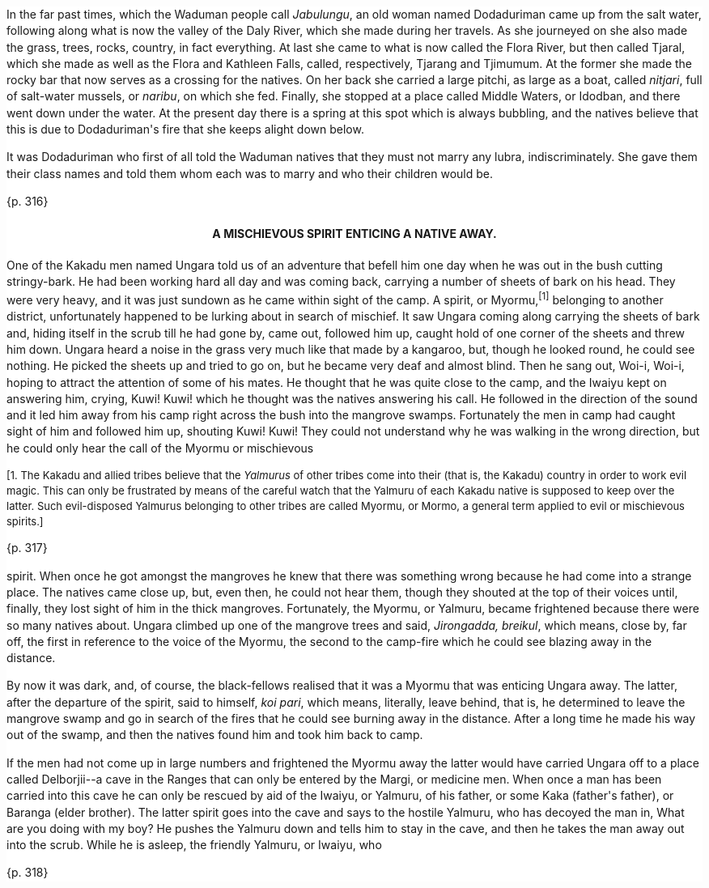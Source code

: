  <p>In the far past times, which the Waduman people call <i>Jabulungu</i>, an old woman named Dodaduriman came up from the salt water, following along what is now the valley of the Daly River, which she made during her travels. As she journeyed on she also made the grass, trees, rocks, country, in fact everything. At last she came to what is now called the Flora River, but then called Tjaral, which she made as well as the Flora and Kathleen Falls, called, respectively, Tjarang and Tjimumum. At the former she made the rocky bar that now serves as a crossing for the natives. On her back she carried a large pitchi, as large as a boat, called <i>nitjari</i>, full of salt-water mussels, or <i>naribu</i>, on which she fed. Finally, she stopped at a place called Middle Waters, or Idodban, and there went down under the water. At the present day there is a spring at this spot which is always bubbling, and the natives believe that this is due to Dodaduriman's fire that she keeps alight down below.</p>
 <p>It was Dodaduriman who first of all told the Waduman natives that they must not marry any lubra, indiscriminately. She gave them their class names and told them whom each was to marry and who their children would be.</p>
 <p>{p. 316}</p>
 <h4 align="CENTER">A MISCHIEVOUS SPIRIT ENTICING A NATIVE AWAY.</h4>
 <p>One of the Kakadu men named Ungara told us of an adventure that befell him one day when he was out in the bush cutting stringy-bark. He had been working hard all day and was coming back, carrying a number of sheets of bark on his head. They were very heavy, and it was just sundown as he came within sight of the camp. A spirit, or Myormu,<sup>[1]</sup> belonging to another district, unfortunately happened to be lurking about in search of mischief. It saw Ungara coming along carrying the sheets of bark and, hiding itself in the scrub till he had gone by, came out, followed him up, caught hold of one corner of the sheets and threw him down. Ungara heard a noise in the grass very much like that made by a kangaroo, but, though he looked round, he could see nothing. He picked the sheets up and tried to go on, but he became very deaf and almost blind. Then he sang out, Woi-i, Woi-i, hoping to attract the attention of some of his mates. He thought that he was quite close to the camp, and the Iwaiyu kept on answering him, crying, Kuwi! Kuwi! which he thought was the natives answering his call. He followed in the direction of the sound and it led him away from his camp right across the bush into the mangrove swamps. Fortunately the men in camp had caught sight of him and followed him up, shouting Kuwi! Kuwi! They could not understand why he was walking in the wrong direction, but he could only hear the call of the Myormu or mischievous</p>
 <font size="2"><p>[1. The Kakadu and allied tribes believe that the <i>Yalmurus</i> of other tribes come into their (that is, the Kakadu) country in order to work evil magic. This can only be frustrated by means of the careful watch that the Yalmuru of each Kakadu native is supposed to keep over the latter. Such evil-disposed Yalmurus belonging to other tribes are called Myormu, or Mormo, a general term applied to evil or mischievous spirits.]</p>
 </font><p>{p. 317}</p>
 <p>spirit. When once he got amongst the mangroves he knew that there was something wrong because he had come into a strange place. The natives came close up, but, even then, he could not hear them, though they shouted at the top of their voices until, finally, they lost sight of him in the thick mangroves. Fortunately, the Myormu, or Yalmuru, became frightened because there were so many natives about. Ungara climbed up one of the mangrove trees and said, <i>Jirongadda, breikul</i>, which means, close by, far off, the first in reference to the voice of the Myormu, the second to the camp-fire which he could see blazing away in the distance.</p>
 <p>By now it was dark, and, of course, the black-fellows realised that it was a Myormu that was enticing Ungara away. The latter, after the departure of the spirit, said to himself, <i>koi pari</i>, which means, literally, leave behind, that is, he determined to leave the mangrove swamp and go in search of the fires that he could see burning away in the distance. After a long time he made his way out of the swamp, and then the natives found him and took him back to camp.</p>
 <p>If the men had not come up in large numbers and frightened the Myormu away the latter would have carried Ungara off to a place called Delborjii--a cave in the Ranges that can only be entered by the Margi, or medicine men. When once a man has been carried into this cave he can only be rescued by aid of the Iwaiyu, or Yalmuru, of his father, or some Kaka (father's father), or Baranga (elder brother). The latter spirit goes into the cave and says to the hostile Yalmuru, who has decoyed the man in, What are you doing with my boy? He pushes the Yalmuru down and tells him to stay in the cave, and then he takes the man away out into the scrub. While he is asleep, the friendly Yalmuru, or Iwaiyu, who</p>
 <p>{p. 318}</p>